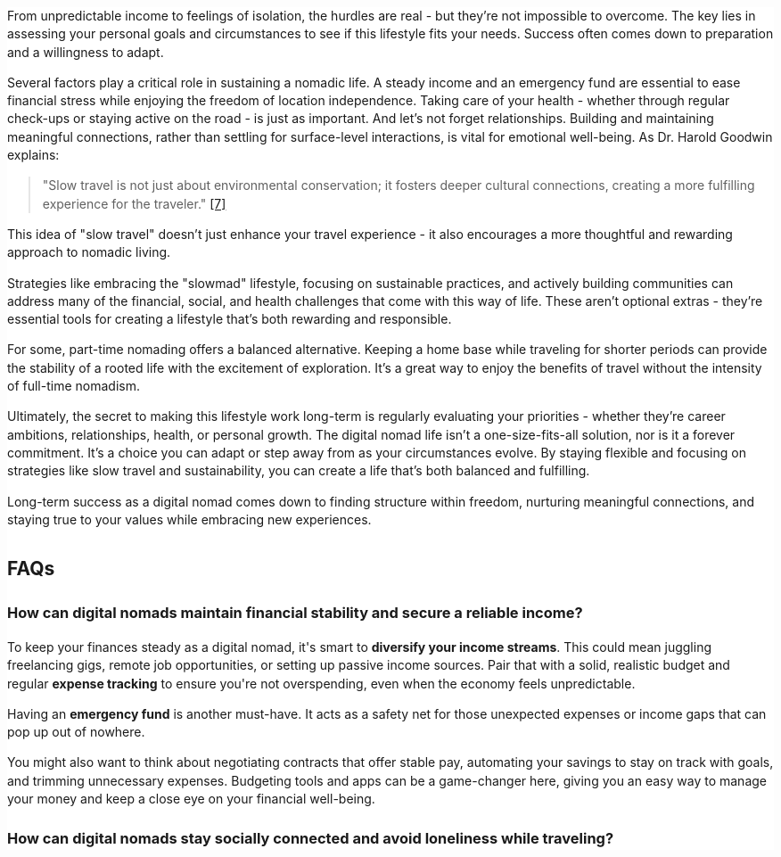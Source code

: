 From unpredictable income to feelings of isolation, the hurdles are real - but they’re not impossible to overcome. The key lies in assessing your personal goals and circumstances to see if this lifestyle fits your needs. Success often comes down to preparation and a willingness to adapt.

Several factors play a critical role in sustaining a nomadic life. A steady income and an emergency fund are essential to ease financial stress while enjoying the freedom of location independence. Taking care of your health - whether through regular check-ups or staying active on the road - is just as important. And let’s not forget relationships. Building and maintaining meaningful connections, rather than settling for surface-level interactions, is vital for emotional well-being. As Dr. Harold Goodwin explains:

> "Slow travel is not just about environmental conservation; it fosters deeper cultural connections, creating a more fulfilling experience for the traveler." [\[7\]](https://whatisgreenliving.com/green-practices-in-digital-nomad-lifestyle)

This idea of "slow travel" doesn’t just enhance your travel experience - it also encourages a more thoughtful and rewarding approach to nomadic living.

Strategies like embracing the "slowmad" lifestyle, focusing on sustainable practices, and actively building communities can address many of the financial, social, and health challenges that come with this way of life. These aren’t optional extras - they’re essential tools for creating a lifestyle that’s both rewarding and responsible.

For some, part-time nomading offers a balanced alternative. Keeping a home base while traveling for shorter periods can provide the stability of a rooted life with the excitement of exploration. It’s a great way to enjoy the benefits of travel without the intensity of full-time nomadism.

Ultimately, the secret to making this lifestyle work long-term is regularly evaluating your priorities - whether they’re career ambitions, relationships, health, or personal growth. The digital nomad life isn’t a one-size-fits-all solution, nor is it a forever commitment. It’s a choice you can adapt or step away from as your circumstances evolve. By staying flexible and focusing on strategies like slow travel and sustainability, you can create a life that’s both balanced and fulfilling.

Long-term success as a digital nomad comes down to finding structure within freedom, nurturing meaningful connections, and staying true to your values while embracing new experiences.

## FAQs

### How can digital nomads maintain financial stability and secure a reliable income?

To keep your finances steady as a digital nomad, it's smart to **diversify your income streams**. This could mean juggling freelancing gigs, remote job opportunities, or setting up passive income sources. Pair that with a solid, realistic budget and regular **expense tracking** to ensure you're not overspending, even when the economy feels unpredictable.

Having an **emergency fund** is another must-have. It acts as a safety net for those unexpected expenses or income gaps that can pop up out of nowhere.

You might also want to think about negotiating contracts that offer stable pay, automating your savings to stay on track with goals, and trimming unnecessary expenses. Budgeting tools and apps can be a game-changer here, giving you an easy way to manage your money and keep a close eye on your financial well-being.

### How can digital nomads stay socially connected and avoid loneliness while traveling?
